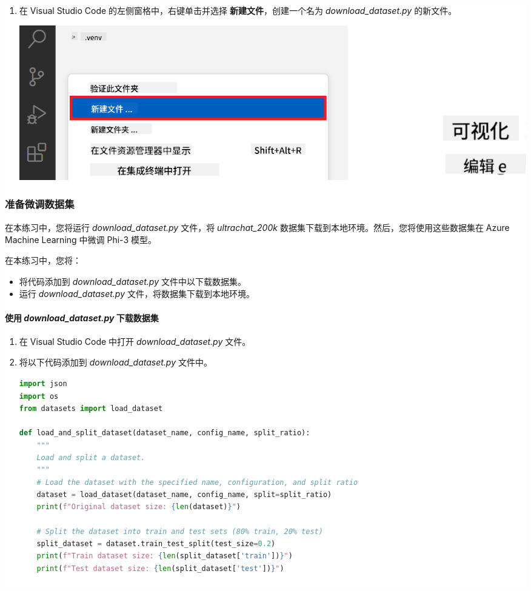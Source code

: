 1. 在 Visual Studio Code 的左侧窗格中，右键单击并选择 **新建文件**，创建一个名为 *download_dataset.py* 的新文件。

    ![创建新文件.](../../../../../../translated_images/04-02-create-new-file.16e088bf7213c299e258482be49fb1c735ba3eca1503b38a6b45b9289c651732.zh.png)

### 准备微调数据集

在本练习中，您将运行 *download_dataset.py* 文件，将 *ultrachat_200k* 数据集下载到本地环境。然后，您将使用这些数据集在 Azure Machine Learning 中微调 Phi-3 模型。

在本练习中，您将：

- 将代码添加到 *download_dataset.py* 文件中以下载数据集。  
- 运行 *download_dataset.py* 文件，将数据集下载到本地环境。

#### 使用 *download_dataset.py* 下载数据集

1. 在 Visual Studio Code 中打开 *download_dataset.py* 文件。

1. 将以下代码添加到 *download_dataset.py* 文件中。

    ```python
    import json
    import os
    from datasets import load_dataset

    def load_and_split_dataset(dataset_name, config_name, split_ratio):
        """
        Load and split a dataset.
        """
        # Load the dataset with the specified name, configuration, and split ratio
        dataset = load_dataset(dataset_name, config_name, split=split_ratio)
        print(f"Original dataset size: {len(dataset)}")
        
        # Split the dataset into train and test sets (80% train, 20% test)
        split_dataset = dataset.train_test_split(test_size=0.2)
        print(f"Train dataset size: {len(split_dataset['train'])}")
        print(f"Test dataset size: {len(split_dataset['test'])}")
        